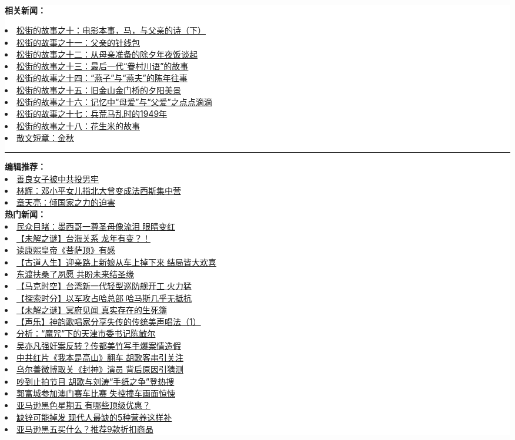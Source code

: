 <strong>相关新闻：</strong>
<li><a href="https://github.com/19920513/djy/blob/master/gb/22/1/7/n13487325.md#1">松街的故事之十：电影本事，马，与父亲的诗（下）</a></li>
<li><a href="https://github.com/19920513/djy/blob/master/gb/22/1/21/n13519456.md#1">松街的故事之十一：父亲的针线包</a></li>
<li><a href="https://github.com/19920513/djy/blob/master/gb/22/1/28/n13535401.md#1">松街的故事之十二：从母亲准备的除夕年夜饭谈起</a></li>
<li><a href="https://github.com/19920513/djy/blob/master/gb/22/3/24/n13669193.md#1">松街的故事之十三：最后一代“眷村川语”的故事</a></li>
<li><a href="https://github.com/19920513/djy/blob/master/gb/22/7/8/n13776117.md#1">松街的故事之十四：“燕子”与“燕夫”的陈年往事</a></li>
<li><a href="https://github.com/19920513/djy/blob/master/gb/22/7/22/n13786695.md#1">松街的故事之十五：旧金山金门桥的夕阳美景</a></li>
<li><a href="https://github.com/19920513/djy/blob/master/gb/22/10/21/n13849975.md#1">松街的故事之十六：记忆中“母爱”与“父爱”之点点滴滴</a></li>
<li><a href="https://github.com/19920513/djy/blob/master/gb/22/11/4/n13859242.md#1">松街的故事之十七：兵荒马乱时的1949年</a></li>
<li><a href="https://github.com/19920513/djy/blob/master/gb/23/7/6/n14029142.md#1">松街的故事之十八：花生米的故事</a></li>
<li><a href="https://github.com/19920513/djy/blob/master/gb/23/11/18/n14119262.md#1">散文短章：金秋</a></li>
<hr>
<strong>编辑推荐：</strong>
<li><a href="https://github.com/19920513/djy/blob/master/gb/13/9/29/n3974789.md?dfh#1" target="_blank">善良女子被中共投男牢</a></li><li><a href="https://github.com/19920513/djy/blob/master/gb/18/9/28/n10749135.md#1" target="_blank">林辉：邓小平女儿指北大曾变成法西斯集中营</a></li><li><a href="https://github.com/19920513/djy/blob/master/gb/19/6/29/n11353494.md#1" target="_blank">章天亮：倾国家之力的迫害</a></li>
<strong>热门新闻：</strong>
<li><a href="https://github.com/19920513/djy/blob/master/gb/23/11/16/n14117971.md#1">民众目睹：墨西哥一尊圣母像流泪 眼睛变红</a></li>
<li><a href="https://github.com/19920513/djy/blob/master/gb/23/11/17/n14118247.md#1">【未解之谜】台海关系 龙年有变？！</a></li>
<li><a href="https://github.com/19920513/djy/blob/master/gb/23/11/16/n14117810.md#1">读康熙皇帝《菩萨顶》有感</a></li>
<li><a href="https://github.com/19920513/djy/blob/master/gb/23/11/15/n14116611.md#1">【古道人生】迎亲路上新娘从车上掉下来 结局皆大欢喜</a></li>
<li><a href="https://github.com/19920513/djy/blob/master/gb/23/10/25/n14102482.md#1">东渡扶桑了夙愿 共盼未来结圣缘</a></li>
<li><a href="https://github.com/19920513/djy/blob/master/gb/23/11/22/n14122009.md#1">【马克时空】台湾新一代轻型巡防舰开工 火力猛</a></li>
<li><a href="https://github.com/19920513/djy/blob/master/gb/23/11/22/n14122105.md#1">【探索时分】以军攻占哈总部 哈马斯几乎无抵抗</a></li>
<li><a href="https://github.com/19920513/djy/blob/master/gb/23/11/20/n14119920.md#1">【未解之谜】冥府见闻 真实存在的生死簿</a></li>
<li><a href="https://github.com/19920513/djy/blob/master/gb/21/12/15/n13439811.md#1">【声乐】神韵歌唱家分享失传的传统美声唱法（1）</a></li>
<li><a href="https://github.com/19920513/djy/blob/master/gb/23/11/20/n14120219.md#1">分析：“魔咒”下的天津市委书记陈敏尔</a></li>
<li><a href="https://github.com/19920513/djy/blob/master/gb/23/11/21/n14121366.md#1">吴亦凡强奸案反转？传都美竹写手爆案情造假</a></li>
<li><a href="https://github.com/19920513/djy/blob/master/gb/23/11/21/n14121350.md#1">中共红片《我本是高山》翻车 胡歌客串引关注</a></li>
<li><a href="https://github.com/19920513/djy/blob/master/gb/23/11/20/n14120717.md#1">乌尔善微博取关《封神》演员 背后原因引猜测</a></li>
<li><a href="https://github.com/19920513/djy/blob/master/gb/23/11/22/n14122124.md#1">吵到止拍节目 胡歌与刘涛“手纸之争”登热搜</a></li>
<li><a href="https://github.com/19920513/djy/blob/master/gb/23/11/20/n14120647.md#1">郭富城参加澳门赛车比赛 失控撞车画面惊悚</a></li>
<li><a href="https://github.com/19920513/djy/blob/master/gb/23/11/21/n14121397.md#1">亚马逊黑色星期五 有哪些顶级优惠？</a></li>
<li><a href="https://github.com/19920513/djy/blob/master/gb/23/11/11/n14114154.md#1">缺锌可能掉发 现代人最缺的5种营养这样补</a></li>
<li><a href="https://github.com/19920513/djy/blob/master/gb/23/11/20/n14120672.md#1">亚马逊黑五买什么？推荐9款折扣商品</a></li>
